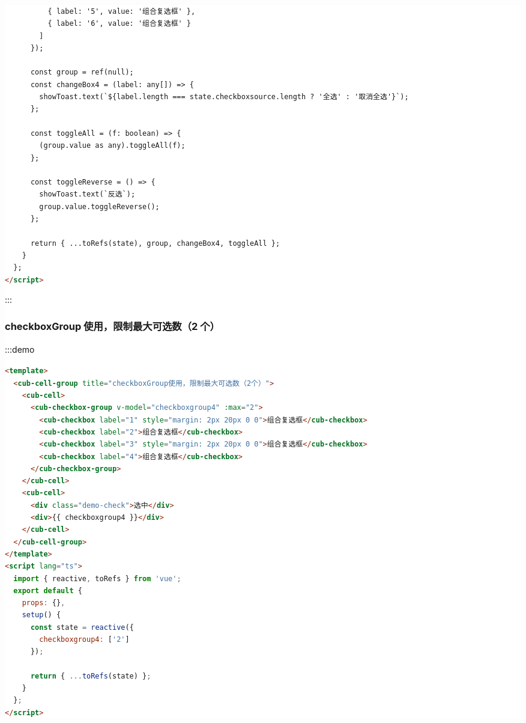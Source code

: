 ```html
          { label: '5', value: '组合复选框' },
          { label: '6', value: '组合复选框' }
        ]
      });

      const group = ref(null);
      const changeBox4 = (label: any[]) => {
        showToast.text(`${label.length === state.checkboxsource.length ? '全选' : '取消全选'}`);
      };

      const toggleAll = (f: boolean) => {
        (group.value as any).toggleAll(f);
      };

      const toggleReverse = () => {
        showToast.text(`反选`);
        group.value.toggleReverse();
      };

      return { ...toRefs(state), group, changeBox4, toggleAll };
    }
  };
</script>
```

:::

### checkboxGroup 使用，限制最大可选数（2 个）

:::demo

```html
<template>
  <cub-cell-group title="checkboxGroup使用，限制最大可选数（2个）">
    <cub-cell>
      <cub-checkbox-group v-model="checkboxgroup4" :max="2">
        <cub-checkbox label="1" style="margin: 2px 20px 0 0">组合复选框</cub-checkbox>
        <cub-checkbox label="2">组合复选框</cub-checkbox>
        <cub-checkbox label="3" style="margin: 2px 20px 0 0">组合复选框</cub-checkbox>
        <cub-checkbox label="4">组合复选框</cub-checkbox>
      </cub-checkbox-group>
    </cub-cell>
    <cub-cell>
      <div class="demo-check">选中</div>
      <div>{{ checkboxgroup4 }}</div>
    </cub-cell>
  </cub-cell-group>
</template>
<script lang="ts">
  import { reactive, toRefs } from 'vue';
  export default {
    props: {},
    setup() {
      const state = reactive({
        checkboxgroup4: ['2']
      });

      return { ...toRefs(state) };
    }
  };
</script>
```
